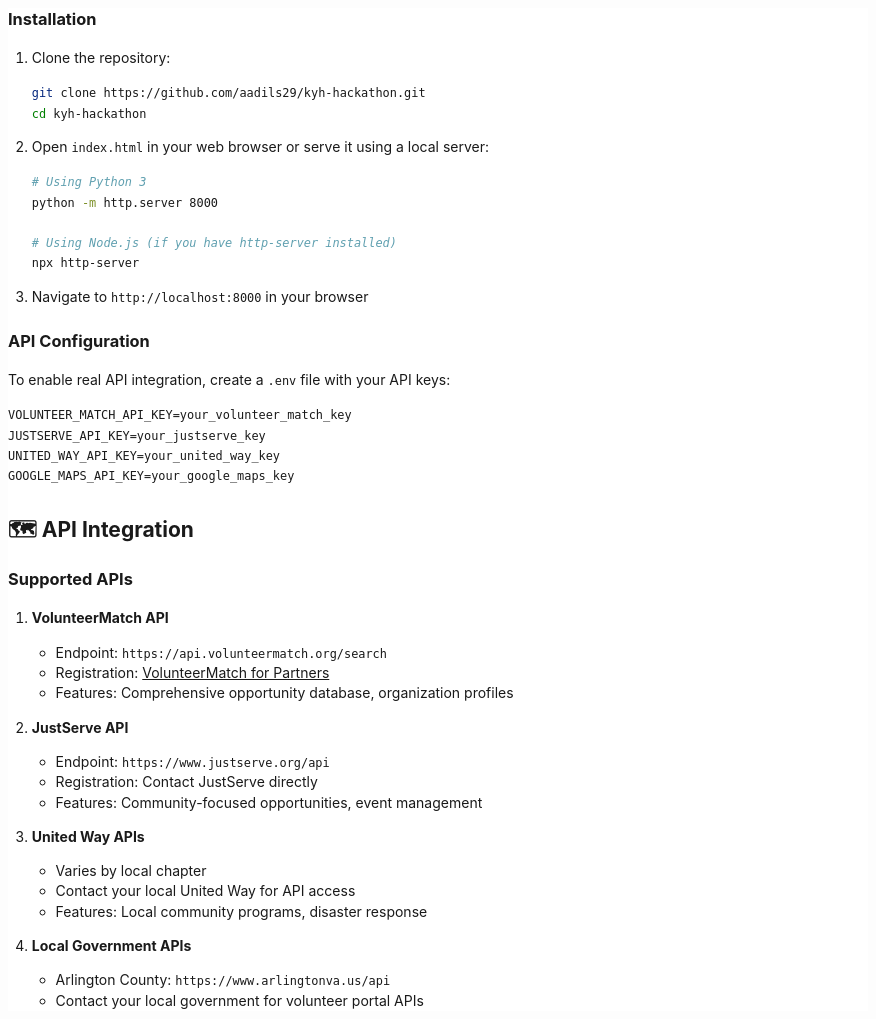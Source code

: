 ### Installation

1. Clone the repository:

   ```bash
   git clone https://github.com/aadils29/kyh-hackathon.git
   cd kyh-hackathon
   ```

2. Open `index.html` in your web browser or serve it using a local server:

   ```bash
   # Using Python 3
   python -m http.server 8000

   # Using Node.js (if you have http-server installed)
   npx http-server
   ```

3. Navigate to `http://localhost:8000` in your browser

### API Configuration

To enable real API integration, create a `.env` file with your API keys:

```env
VOLUNTEER_MATCH_API_KEY=your_volunteer_match_key
JUSTSERVE_API_KEY=your_justserve_key
UNITED_WAY_API_KEY=your_united_way_key
GOOGLE_MAPS_API_KEY=your_google_maps_key
```

## 🗺️ API Integration

### Supported APIs

1. **VolunteerMatch API**

   - Endpoint: `https://api.volunteermatch.org/search`
   - Registration: [VolunteerMatch for Partners](https://www.volunteermatch.org/nonprofits/)
   - Features: Comprehensive opportunity database, organization profiles

2. **JustServe API**

   - Endpoint: `https://www.justserve.org/api`
   - Registration: Contact JustServe directly
   - Features: Community-focused opportunities, event management

3. **United Way APIs**

   - Varies by local chapter
   - Contact your local United Way for API access
   - Features: Local community programs, disaster response

4. **Local Government APIs**
   - Arlington County: `https://www.arlingtonva.us/api`
   - Contact your local government for volunteer portal APIs
